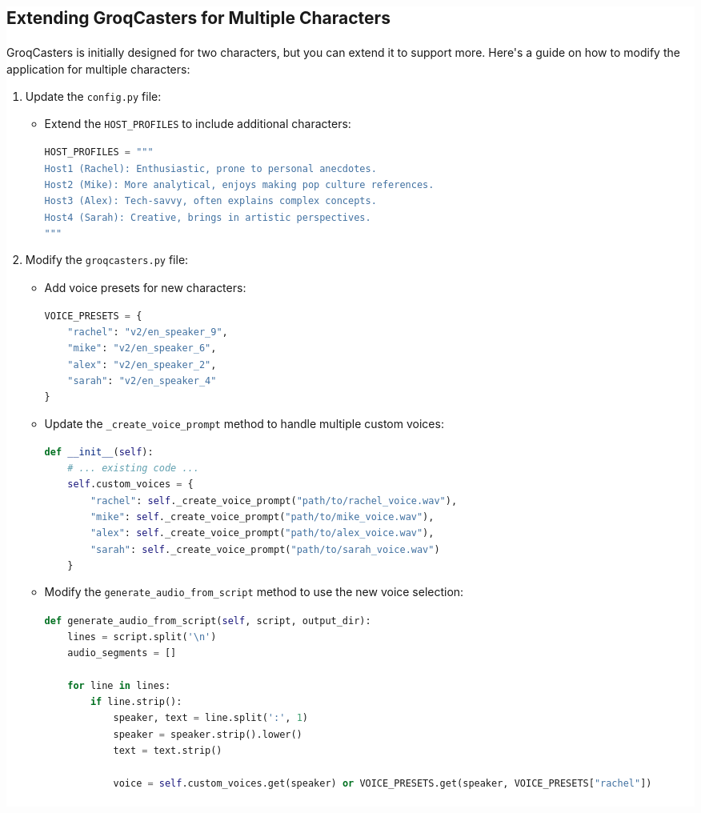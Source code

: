 ## Extending GroqCasters for Multiple Characters

GroqCasters is initially designed for two characters, but you can extend it to support more. Here's a guide on how to modify the application for multiple characters:

1. Update the `config.py` file:
   - Extend the `HOST_PROFILES` to include additional characters:
     ```python
     HOST_PROFILES = """
     Host1 (Rachel): Enthusiastic, prone to personal anecdotes.
     Host2 (Mike): More analytical, enjoys making pop culture references.
     Host3 (Alex): Tech-savvy, often explains complex concepts.
     Host4 (Sarah): Creative, brings in artistic perspectives.
     """
     ```

2. Modify the `groqcasters.py` file:
   - Add voice presets for new characters:
     ```python
     VOICE_PRESETS = {
         "rachel": "v2/en_speaker_9",
         "mike": "v2/en_speaker_6",
         "alex": "v2/en_speaker_2",
         "sarah": "v2/en_speaker_4"
     }
     ```
   - Update the `_create_voice_prompt` method to handle multiple custom voices:
     ```python
     def __init__(self):
         # ... existing code ...
         self.custom_voices = {
             "rachel": self._create_voice_prompt("path/to/rachel_voice.wav"),
             "mike": self._create_voice_prompt("path/to/mike_voice.wav"),
             "alex": self._create_voice_prompt("path/to/alex_voice.wav"),
             "sarah": self._create_voice_prompt("path/to/sarah_voice.wav")
         }
     ```
   - Modify the `generate_audio_from_script` method to use the new voice selection:
     ```python
     def generate_audio_from_script(self, script, output_dir):
         lines = script.split('\n')
         audio_segments = []
         
         for line in lines:
             if line.strip():
                 speaker, text = line.split(':', 1)
                 speaker = speaker.strip().lower()
                 text = text.strip()
                 
                 voice = self.custom_voices.get(speaker) or VOICE_PRESETS.get(speaker, VOICE_PRESETS["rachel"])
                 